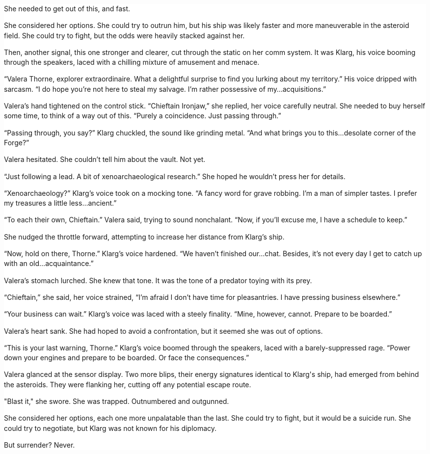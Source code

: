 She needed to get out of this, and fast.

She considered her options. She could try to outrun him, but his ship was likely faster and more maneuverable in the asteroid field. She could try to fight, but the odds were heavily stacked against her.

Then, another signal, this one stronger and clearer, cut through the static on her comm system. It was Klarg, his voice booming through the speakers, laced with a chilling mixture of amusement and menace.

“Valera Thorne, explorer extraordinaire. What a delightful surprise to find you lurking about my territory.” His voice dripped with sarcasm. “I do hope you’re not here to steal my salvage. I’m rather possessive of my…acquisitions.”

Valera’s hand tightened on the control stick. “Chieftain Ironjaw,” she replied, her voice carefully neutral. She needed to buy herself some time, to think of a way out of this. “Purely a coincidence. Just passing through.”

“Passing through, you say?” Klarg chuckled, the sound like grinding metal. “And what brings you to this…desolate corner of the Forge?”

Valera hesitated. She couldn’t tell him about the vault. Not yet.

“Just following a lead. A bit of xenoarchaeological research.” She hoped he wouldn’t press her for details.

“Xenoarchaeology?” Klarg’s voice took on a mocking tone. “A fancy word for grave robbing. I’m a man of simpler tastes. I prefer my treasures a little less…ancient.”

“To each their own, Chieftain.” Valera said, trying to sound nonchalant. “Now, if you’ll excuse me, I have a schedule to keep.”

She nudged the throttle forward, attempting to increase her distance from Klarg’s ship.

“Now, hold on there, Thorne.” Klarg’s voice hardened. “We haven’t finished our…chat. Besides, it’s not every day I get to catch up with an old…acquaintance.”

Valera’s stomach lurched. She knew that tone. It was the tone of a predator toying with its prey.

“Chieftain,” she said, her voice strained, “I’m afraid I don’t have time for pleasantries. I have pressing business elsewhere.”

“Your business can wait.” Klarg’s voice was laced with a steely finality. “Mine, however, cannot. Prepare to be boarded.”

Valera’s heart sank. She had hoped to avoid a confrontation, but it seemed she was out of options.

“This is your last warning, Thorne.” Klarg’s voice boomed through the speakers, laced with a barely-suppressed rage. “Power down your engines and prepare to be boarded. Or face the consequences.”

Valera glanced at the sensor display. Two more blips, their energy signatures identical to Klarg's ship, had emerged from behind the asteroids. They were flanking her, cutting off any potential escape route.

"Blast it," she swore. She was trapped. Outnumbered and outgunned.

She considered her options, each one more unpalatable than the last. She could try to fight, but it would be a suicide run. She could try to negotiate, but Klarg was not known for his diplomacy.

But surrender? Never.
